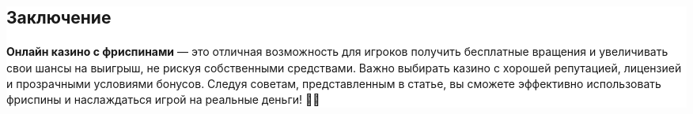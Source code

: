 ## Заключение

**Онлайн казино с фриспинами** — это отличная возможность для игроков получить бесплатные вращения и увеличивать свои шансы на выигрыш, не рискуя собственными средствами. Важно выбирать казино с хорошей репутацией, лицензией и прозрачными условиями бонусов. Следуя советам, представленным в статье, вы сможете эффективно использовать фриспины и наслаждаться игрой на реальные деньги! 🎰💸
